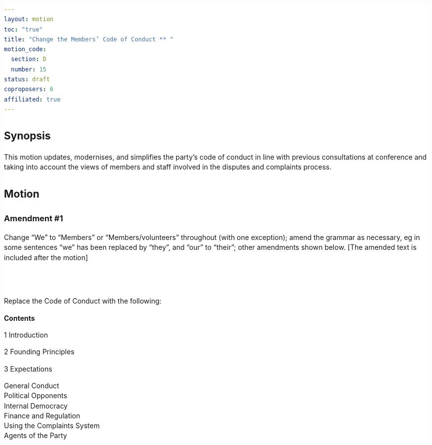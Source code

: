 ```yaml
---
layout: motion
toc: "true"
title: "Change the Members’ Code of Conduct ** "
motion_code:
  section: D
  number: 15
status: draft
coproposers: 6
affiliated: true
---
```

## Synopsis

This motion updates, modernises, and simplifies the party’s code of conduct in line with previous consultations at conference and taking into account the views of members and staff involved in the disputes and complaints process.

## Motion


<div class="amendment amendment-tbd">
<div class="d-flex justify-content-between align-items-start">
<h3 id="amendment-1">Amendment #1</h3>
</div>
    
Change “We” to “Members” or “Members/volunteers” throughout (with one exception); amend the grammar as necessary, eg in some sentences “we” has been replaced by “they”, and “our” to “their”; other amendments shown below. \[The amended text is included after the motion]
  
</div>          
            

```
      
        
```

Replace the Code of Conduct with the following:

**Contents**

1 Introduction

2 Founding Principles

3 Expectations

General Conduct\
Political Opponents\
Internal Democracy\
Finance and Regulation\
Using the Complaints System\
Agents of the Party
